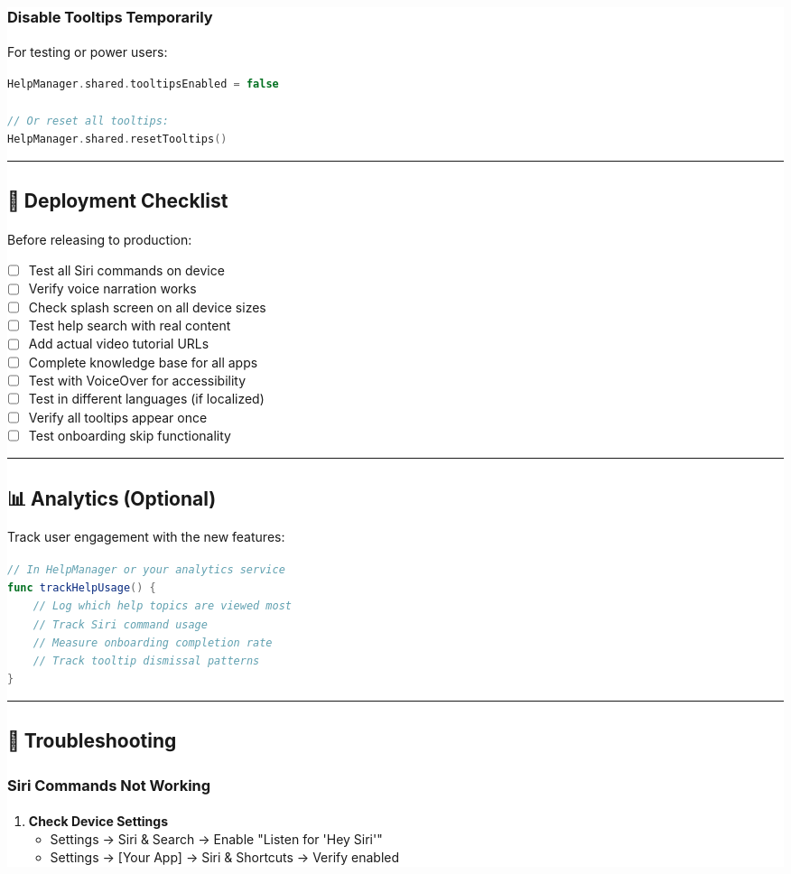 ### Disable Tooltips Temporarily

For testing or power users:

```swift
HelpManager.shared.tooltipsEnabled = false

// Or reset all tooltips:
HelpManager.shared.resetTooltips()
```

---

## 🚀 Deployment Checklist

Before releasing to production:

- [ ] Test all Siri commands on device
- [ ] Verify voice narration works
- [ ] Check splash screen on all device sizes
- [ ] Test help search with real content
- [ ] Add actual video tutorial URLs
- [ ] Complete knowledge base for all apps
- [ ] Test with VoiceOver for accessibility
- [ ] Test in different languages (if localized)
- [ ] Verify all tooltips appear once
- [ ] Test onboarding skip functionality

---

## 📊 Analytics (Optional)

Track user engagement with the new features:

```swift
// In HelpManager or your analytics service
func trackHelpUsage() {
    // Log which help topics are viewed most
    // Track Siri command usage
    // Measure onboarding completion rate
    // Track tooltip dismissal patterns
}
```

---

## 🐛 Troubleshooting

### Siri Commands Not Working

1. **Check Device Settings**
   - Settings → Siri & Search → Enable "Listen for 'Hey Siri'"
   - Settings → [Your App] → Siri & Shortcuts → Verify enabled
